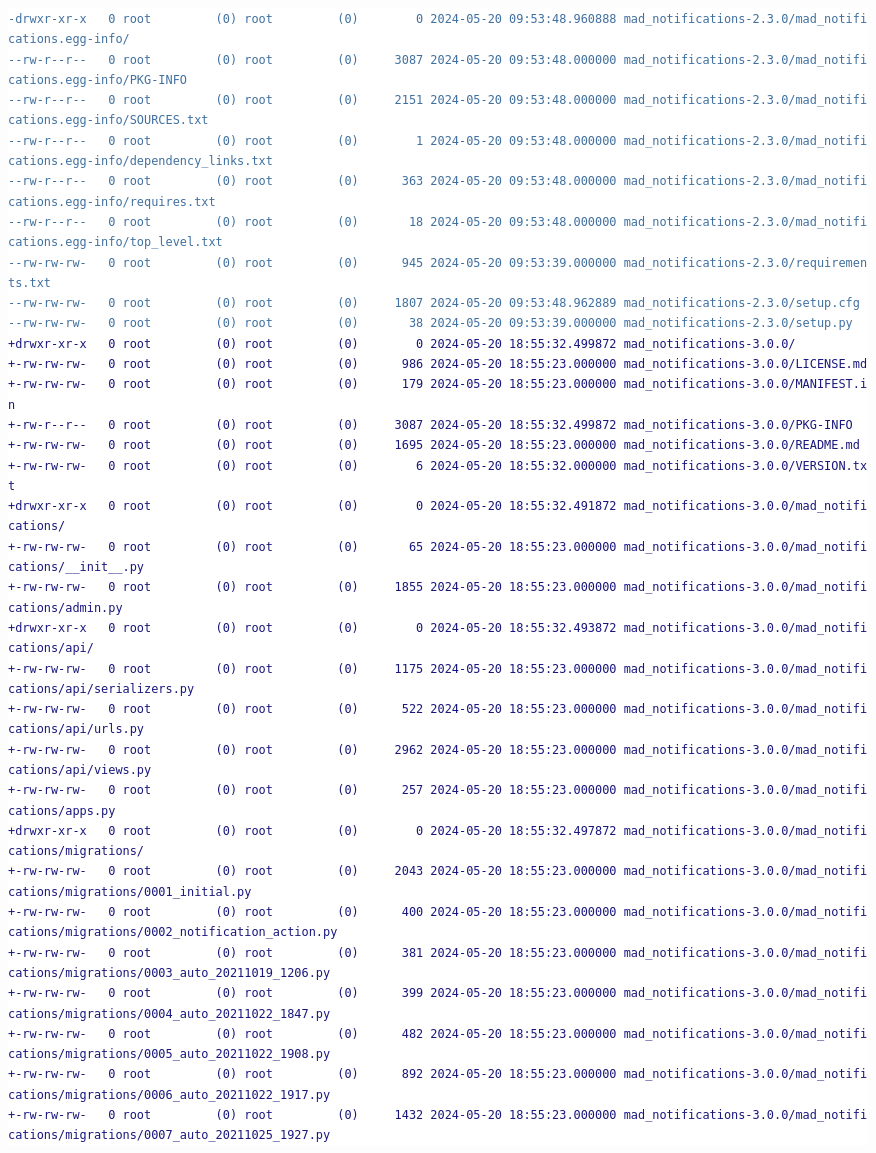 ```diff
-drwxr-xr-x   0 root         (0) root         (0)        0 2024-05-20 09:53:48.960888 mad_notifications-2.3.0/mad_notifications.egg-info/
--rw-r--r--   0 root         (0) root         (0)     3087 2024-05-20 09:53:48.000000 mad_notifications-2.3.0/mad_notifications.egg-info/PKG-INFO
--rw-r--r--   0 root         (0) root         (0)     2151 2024-05-20 09:53:48.000000 mad_notifications-2.3.0/mad_notifications.egg-info/SOURCES.txt
--rw-r--r--   0 root         (0) root         (0)        1 2024-05-20 09:53:48.000000 mad_notifications-2.3.0/mad_notifications.egg-info/dependency_links.txt
--rw-r--r--   0 root         (0) root         (0)      363 2024-05-20 09:53:48.000000 mad_notifications-2.3.0/mad_notifications.egg-info/requires.txt
--rw-r--r--   0 root         (0) root         (0)       18 2024-05-20 09:53:48.000000 mad_notifications-2.3.0/mad_notifications.egg-info/top_level.txt
--rw-rw-rw-   0 root         (0) root         (0)      945 2024-05-20 09:53:39.000000 mad_notifications-2.3.0/requirements.txt
--rw-rw-rw-   0 root         (0) root         (0)     1807 2024-05-20 09:53:48.962889 mad_notifications-2.3.0/setup.cfg
--rw-rw-rw-   0 root         (0) root         (0)       38 2024-05-20 09:53:39.000000 mad_notifications-2.3.0/setup.py
+drwxr-xr-x   0 root         (0) root         (0)        0 2024-05-20 18:55:32.499872 mad_notifications-3.0.0/
+-rw-rw-rw-   0 root         (0) root         (0)      986 2024-05-20 18:55:23.000000 mad_notifications-3.0.0/LICENSE.md
+-rw-rw-rw-   0 root         (0) root         (0)      179 2024-05-20 18:55:23.000000 mad_notifications-3.0.0/MANIFEST.in
+-rw-r--r--   0 root         (0) root         (0)     3087 2024-05-20 18:55:32.499872 mad_notifications-3.0.0/PKG-INFO
+-rw-rw-rw-   0 root         (0) root         (0)     1695 2024-05-20 18:55:23.000000 mad_notifications-3.0.0/README.md
+-rw-rw-rw-   0 root         (0) root         (0)        6 2024-05-20 18:55:32.000000 mad_notifications-3.0.0/VERSION.txt
+drwxr-xr-x   0 root         (0) root         (0)        0 2024-05-20 18:55:32.491872 mad_notifications-3.0.0/mad_notifications/
+-rw-rw-rw-   0 root         (0) root         (0)       65 2024-05-20 18:55:23.000000 mad_notifications-3.0.0/mad_notifications/__init__.py
+-rw-rw-rw-   0 root         (0) root         (0)     1855 2024-05-20 18:55:23.000000 mad_notifications-3.0.0/mad_notifications/admin.py
+drwxr-xr-x   0 root         (0) root         (0)        0 2024-05-20 18:55:32.493872 mad_notifications-3.0.0/mad_notifications/api/
+-rw-rw-rw-   0 root         (0) root         (0)     1175 2024-05-20 18:55:23.000000 mad_notifications-3.0.0/mad_notifications/api/serializers.py
+-rw-rw-rw-   0 root         (0) root         (0)      522 2024-05-20 18:55:23.000000 mad_notifications-3.0.0/mad_notifications/api/urls.py
+-rw-rw-rw-   0 root         (0) root         (0)     2962 2024-05-20 18:55:23.000000 mad_notifications-3.0.0/mad_notifications/api/views.py
+-rw-rw-rw-   0 root         (0) root         (0)      257 2024-05-20 18:55:23.000000 mad_notifications-3.0.0/mad_notifications/apps.py
+drwxr-xr-x   0 root         (0) root         (0)        0 2024-05-20 18:55:32.497872 mad_notifications-3.0.0/mad_notifications/migrations/
+-rw-rw-rw-   0 root         (0) root         (0)     2043 2024-05-20 18:55:23.000000 mad_notifications-3.0.0/mad_notifications/migrations/0001_initial.py
+-rw-rw-rw-   0 root         (0) root         (0)      400 2024-05-20 18:55:23.000000 mad_notifications-3.0.0/mad_notifications/migrations/0002_notification_action.py
+-rw-rw-rw-   0 root         (0) root         (0)      381 2024-05-20 18:55:23.000000 mad_notifications-3.0.0/mad_notifications/migrations/0003_auto_20211019_1206.py
+-rw-rw-rw-   0 root         (0) root         (0)      399 2024-05-20 18:55:23.000000 mad_notifications-3.0.0/mad_notifications/migrations/0004_auto_20211022_1847.py
+-rw-rw-rw-   0 root         (0) root         (0)      482 2024-05-20 18:55:23.000000 mad_notifications-3.0.0/mad_notifications/migrations/0005_auto_20211022_1908.py
+-rw-rw-rw-   0 root         (0) root         (0)      892 2024-05-20 18:55:23.000000 mad_notifications-3.0.0/mad_notifications/migrations/0006_auto_20211022_1917.py
+-rw-rw-rw-   0 root         (0) root         (0)     1432 2024-05-20 18:55:23.000000 mad_notifications-3.0.0/mad_notifications/migrations/0007_auto_20211025_1927.py
```